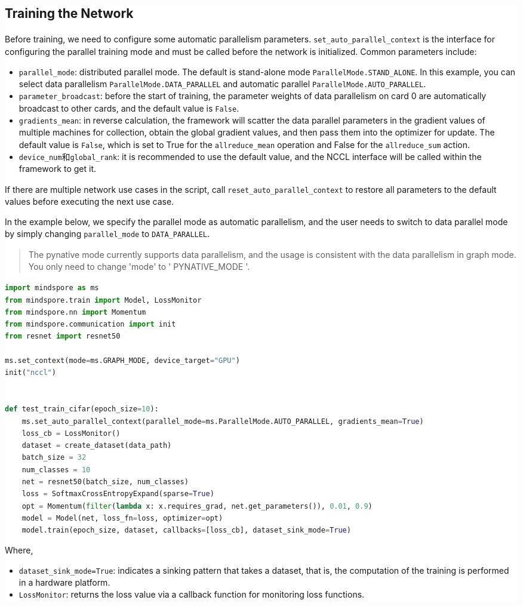 ## Training the Network

Before training, we need to configure some automatic parallelism parameters. `set_auto_parallel_context` is the interface for configuring the parallel training mode and must be called before the network is initialized. Common parameters include:

- `parallel_mode`: distributed parallel mode. The default is stand-alone mode `ParallelMode.STAND_ALONE`. In this example, you can select data parallelism `ParallelMode.DATA_PARALLEL` and automatic parallel `ParallelMode.AUTO_PARALLEL`.
- `parameter_broadcast`: before the start of training, the parameter weights of data parallelism on card 0 are automatically broadcast to other cards, and the default value is `False`.
- `gradients_mean`: in reverse calculation, the framework will scatter the data parallel parameters in the gradient values of multiple machines for collection, obtain the global gradient values, and then pass them into the optimizer for update. The default value is `False`, which is set to True for the `allreduce_mean` operation and False for the `allreduce_sum` action.
- `device_num`和`global_rank`: it is recommended to use the default value, and the NCCL interface will be called within the framework to get it.

If there are multiple network use cases in the script, call `reset_auto_parallel_context` to restore all parameters to the default values before executing the next use case.

In the example below, we specify the parallel mode as automatic parallelism, and the user needs to switch to data parallel mode by simply changing `parallel_mode` to `DATA_PARALLEL`.

> The pynative mode currently supports data parallelism, and the usage is consistent with the data parallelism in graph mode. You only need to change 'mode' to ' PYNATIVE_MODE '.

```python
import mindspore as ms
from mindspore.train import Model, LossMonitor
from mindspore.nn import Momentum
from mindspore.communication import init
from resnet import resnet50

ms.set_context(mode=ms.GRAPH_MODE, device_target="GPU")
init("nccl")


def test_train_cifar(epoch_size=10):
    ms.set_auto_parallel_context(parallel_mode=ms.ParallelMode.AUTO_PARALLEL, gradients_mean=True)
    loss_cb = LossMonitor()
    dataset = create_dataset(data_path)
    batch_size = 32
    num_classes = 10
    net = resnet50(batch_size, num_classes)
    loss = SoftmaxCrossEntropyExpand(sparse=True)
    opt = Momentum(filter(lambda x: x.requires_grad, net.get_parameters()), 0.01, 0.9)
    model = Model(net, loss_fn=loss, optimizer=opt)
    model.train(epoch_size, dataset, callbacks=[loss_cb], dataset_sink_mode=True)
```

Where,

- `dataset_sink_mode=True`: indicates a sinking pattern that takes a dataset, that is, the computation of the training is performed in a hardware platform.
- `LossMonitor`: returns the loss value via a callback function for monitoring loss functions.
